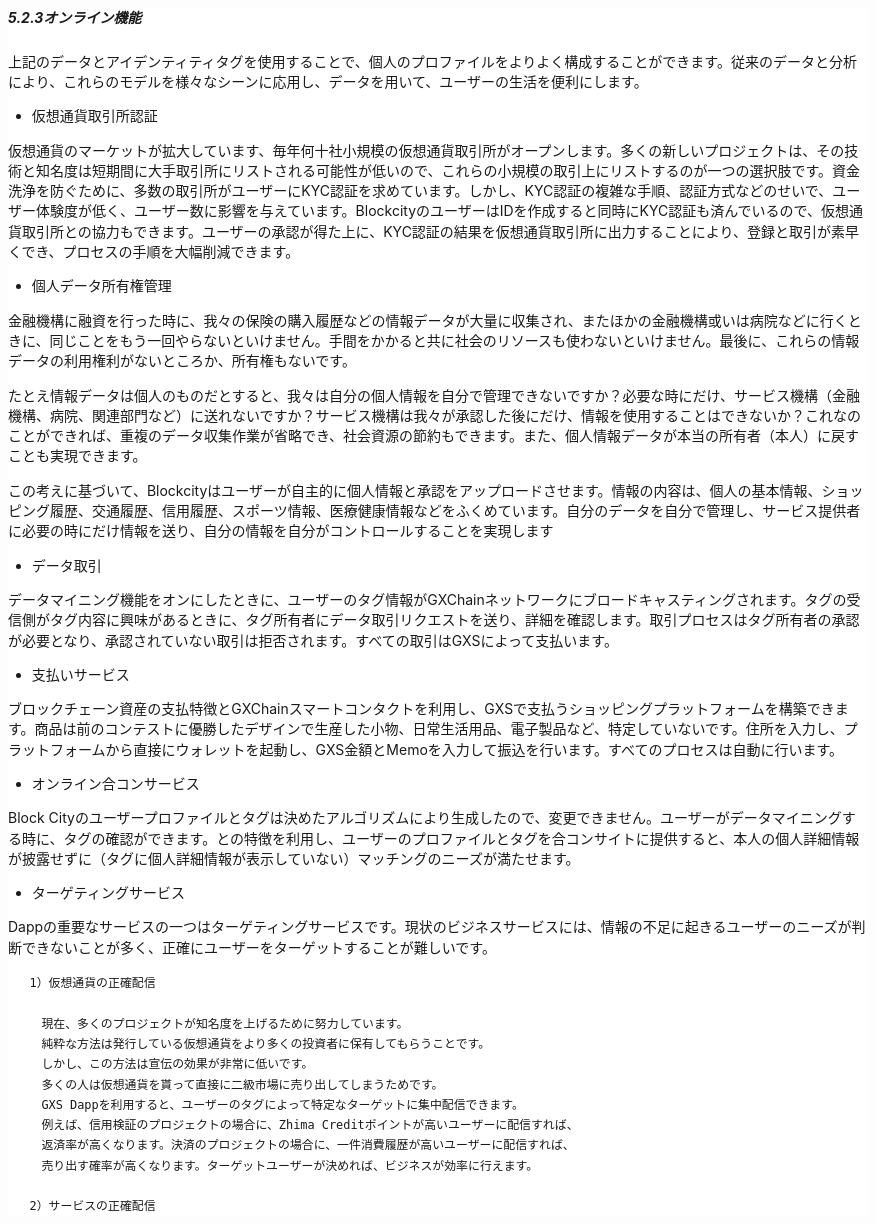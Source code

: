
##### 5.2.3オンライン機能

上記のデータとアイデンティティタグを使用することで、個人のプロファイルをよりよく構成することができます。従来のデータと分析により、これらのモデルを様々なシーンに応用し、データを用いて、ユーザーの生活を便利にします。


* 仮想通貨取引所認証

仮想通貨のマーケットが拡大しています、毎年何十社小規模の仮想通貨取引所がオープンします。多くの新しいプロジェクトは、その技術と知名度は短期間に大手取引所にリストされる可能性が低いので、これらの小規模の取引上にリストするのが一つの選択肢です。資金洗浄を防ぐために、多数の取引所がユーザーにKYC認証を求めています。しかし、KYC認証の複雑な手順、認証方式などのせいで、ユーザー体験度が低く、ユーザー数に影響を与えています。BlockcityのユーザーはIDを作成すると同時にKYC認証も済んでいるので、仮想通貨取引所との協力もできます。ユーザーの承認が得た上に、KYC認証の結果を仮想通貨取引所に出力することにより、登録と取引が素早くでき、プロセスの手順を大幅削減できます。


* 個人データ所有権管理

金融機構に融資を行った時に、我々の保険の購入履歴などの情報データが大量に収集され、またほかの金融機構或いは病院などに行くときに、同じことをもう一回やらないといけません。手間をかかると共に社会のリソースも使わないといけません。最後に、これらの情報データの利用権利がないところか、所有権もないです。

たとえ情報データは個人のものだとすると、我々は自分の個人情報を自分で管理できないですか？必要な時にだけ、サービス機構（金融機構、病院、関連部門など）に送れないですか？サービス機構は我々が承認した後にだけ、情報を使用することはできないか？これなのことができれば、重複のデータ収集作業が省略でき、社会資源の節約もできます。また、個人情報データが本当の所有者（本人）に戻すことも実現できます。

この考えに基づいて、Blockcityはユーザーが自主的に個人情報と承認をアップロードさせます。情報の内容は、個人の基本情報、ショッピング履歴、交通履歴、信用履歴、スポーツ情報、医療健康情報などをふくめています。自分のデータを自分で管理し、サービス提供者に必要の時にだけ情報を送り、自分の情報を自分がコントロールすることを実現します
　

* データ取引

データマイニング機能をオンにしたときに、ユーザーのタグ情報がGXChainネットワークにブロードキャスティングされます。タグの受信側がタグ内容に興味があるときに、タグ所有者にデータ取引リクエストを送り、詳細を確認します。取引プロセスはタグ所有者の承認が必要となり、承認されていない取引は拒否されます。すべての取引はGXSによって支払います。
　
 
* 支払いサービス

ブロックチェーン資産の支払特徴とGXChainスマートコンタクトを利用し、GXSで支払うショッピングプラットフォームを構築できます。商品は前のコンテストに優勝したデザインで生産した小物、日常生活用品、電子製品など、特定していないです。住所を入力し、プラットフォームから直接にウォレットを起動し、GXS金額とMemoを入力して振込を行います。すべてのプロセスは自動に行います。
 

* オンライン合コンサービス

Block Cityのユーザープロファイルとタグは決めたアルゴリズムにより生成したので、変更できません。ユーザーがデータマイニングする時に、タグの確認ができます。との特徴を利用し、ユーザーのプロファイルとタグを合コンサイトに提供すると、本人の個人詳細情報が披露せずに（タグに個人詳細情報が表示していない）マッチングのニーズが満たせます。


* ターゲティングサービス

Dappの重要なサービスの一つはターゲティングサービスです。現状のビジネスサービスには、情報の不足に起きるユーザーのニーズが判断できないことが多く、正確にユーザーをターゲットすることが難しいです。

       1）仮想通貨の正確配信

       　現在、多くのプロジェクトが知名度を上げるために努力しています。
       　純粋な方法は発行している仮想通貨をより多くの投資者に保有してもらうことです。
       　しかし、この方法は宣伝の効果が非常に低いです。
       　多くの人は仮想通貨を貰って直接に二級市場に売り出してしまうためです。
       　GXS Dappを利用すると、ユーザーのタグによって特定なターゲットに集中配信できます。
       　例えば、信用検証のプロジェクトの場合に、Zhima Creditポイントが高いユーザーに配信すれば、
       　返済率が高くなります。決済のプロジェクトの場合に、一件消費履歴が高いユーザーに配信すれば、
       　売り出す確率が高くなります。ターゲットユーザーが決めれば、ビジネスが効率に行えます。

       2）サービスの正確配信
